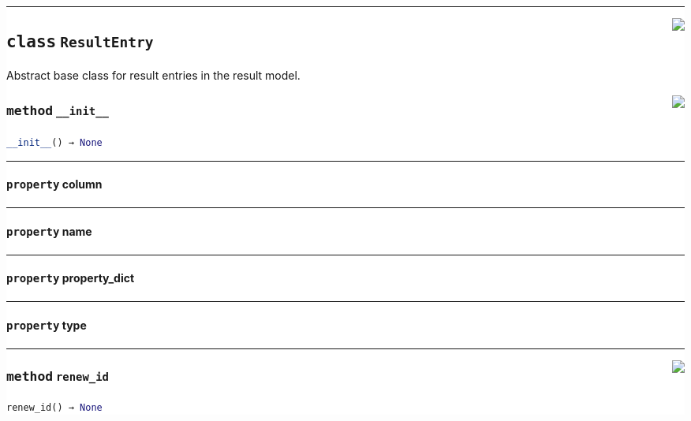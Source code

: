 

---

<a href="..\trajectopy_core\util\entries.py#L168"><img align="right" style="float:right;" src="https://img.shields.io/badge/-source-cccccc?style=flat-square"></a>

## <kbd>class</kbd> `ResultEntry`
Abstract base class for result entries in the result model. 

<a href="..\<string>"><img align="right" style="float:right;" src="https://img.shields.io/badge/-source-cccccc?style=flat-square"></a>

### <kbd>method</kbd> `__init__`

```python
__init__() → None
```






---

#### <kbd>property</kbd> column





---

#### <kbd>property</kbd> name





---

#### <kbd>property</kbd> property_dict





---

#### <kbd>property</kbd> type







---

<a href="..\trajectopy_core\util\entries.py#L49"><img align="right" style="float:right;" src="https://img.shields.io/badge/-source-cccccc?style=flat-square"></a>

### <kbd>method</kbd> `renew_id`

```python
renew_id() → None
```
